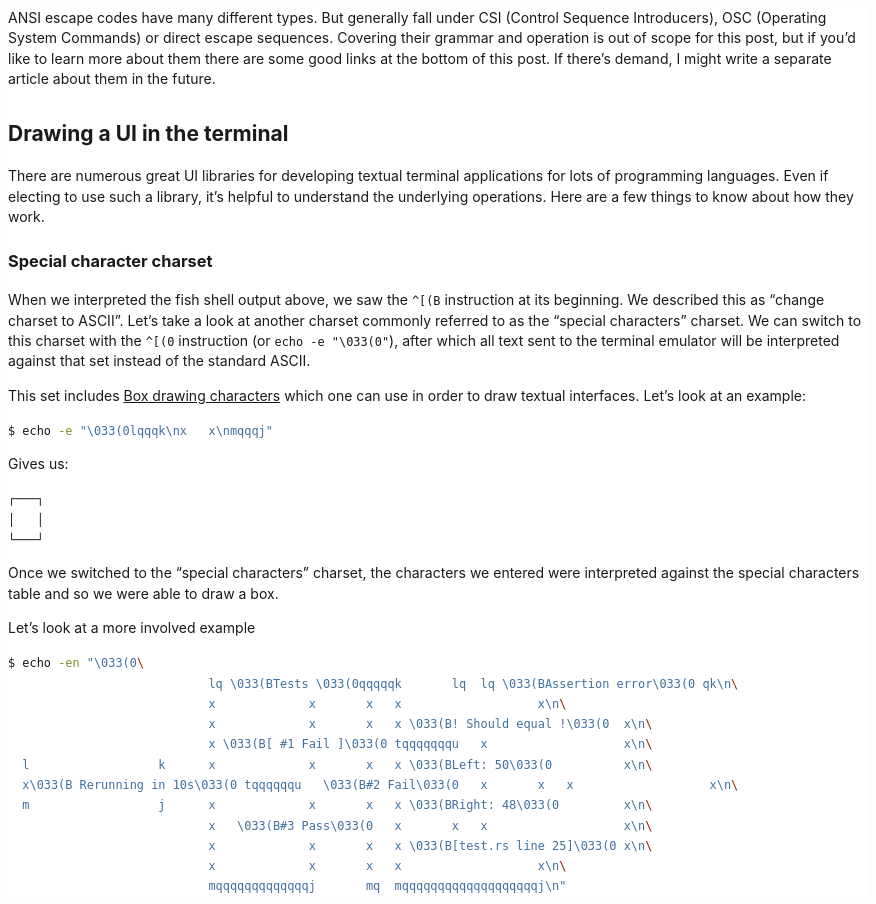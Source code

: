 ANSI escape codes have many different types. But generally fall under CSI (Control Sequence Introducers), OSC (Operating System Commands) or direct escape sequences. Covering their grammar and operation is out of scope for this post, but if you’d like to learn more about them there are some good links at the bottom of this post. If there’s demand, I might write a separate article about them in the future.

## Drawing a UI in the terminal

There are numerous great UI libraries for developing textual terminal applications for lots of programming languages. Even if electing to use such a library, it’s helpful to understand the underlying operations. Here are a few things to know about how they work.

### Special character charset

When we interpreted the fish shell output above, we saw the `^[(B` instruction at its beginning. We described this as “change charset to ASCII”. Let’s take a look at another charset commonly referred to as the “special characters” charset. We can switch to this charset with the `^[(0` instruction (or `echo -e "\033(0"`), after which all text sent to the terminal emulator will be interpreted against that set instead of the standard ASCII.

This set includes [Box drawing characters](https://en.wikipedia.org/wiki/Box-drawing_character) which one can use in order to draw textual interfaces. Let’s look at an example:

```bash
$ echo -e "\033(0lqqqk\nx   x\nmqqqj"
```

Gives us:

```
┌───┐
│   │
└───┘
```

Once we switched to the “special characters” charset, the characters we entered were interpreted against the special characters table and so we were able to draw a box.

Let’s look at a more involved example

```bash
$ echo -en "\033(0\
                            lq \033(BTests \033(0qqqqqk       lq  lq \033(BAssertion error\033(0 qk\n\
                            x             x       x   x                   x\n\
                            x             x       x   x \033(B! Should equal !\033(0  x\n\
                            x \033(B[ #1 Fail ]\033(0 tqqqqqqqu   x                   x\n\
  l                  k      x             x       x   x \033(BLeft: 50\033(0          x\n\
  x\033(B Rerunning in 10s\033(0 tqqqqqqu   \033(B#2 Fail\033(0   x       x   x                   x\n\
  m                  j      x             x       x   x \033(BRight: 48\033(0         x\n\
                            x   \033(B#3 Pass\033(0   x       x   x                   x\n\
                            x             x       x   x \033(B[test.rs line 25]\033(0 x\n\
                            x             x       x   x                   x\n\
                            mqqqqqqqqqqqqqj       mq  mqqqqqqqqqqqqqqqqqqqj\n"
```
